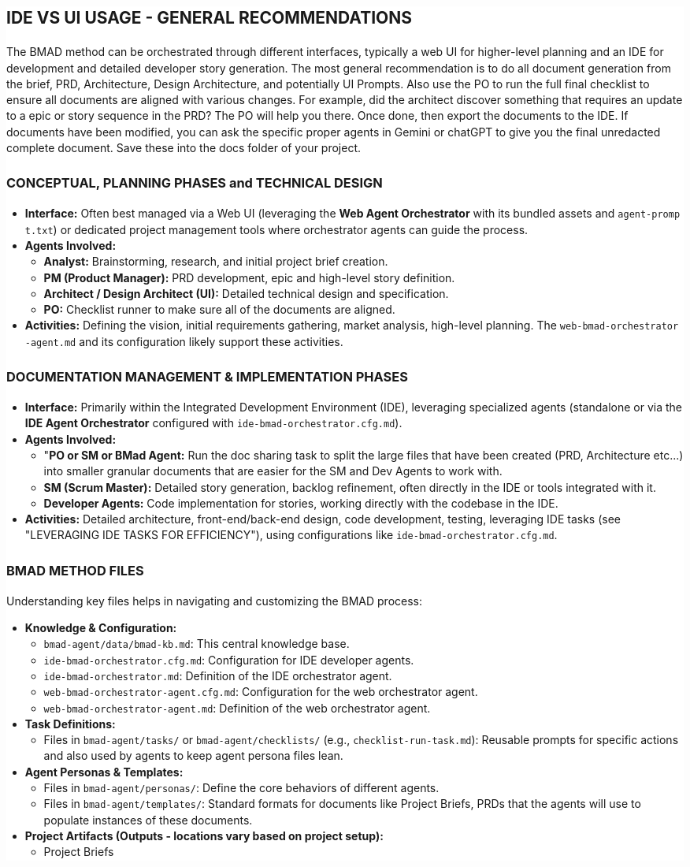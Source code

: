 ## IDE VS UI USAGE - GENERAL RECOMMENDATIONS

The BMAD method can be orchestrated through different interfaces, typically a web UI for
higher-level planning and an IDE for development and detailed developer story generation. The most
general recommendation is to do all document generation from the brief, PRD, Architecture, Design
Architecture, and potentially UI Prompts. Also use the PO to run the full final checklist to ensure
all documents are aligned with various changes. For example, did the architect discover something
that requires an update to a epic or story sequence in the PRD? The PO will help you there. Once
done, then export the documents to the IDE. If documents have been modified, you can ask the
specific proper agents in Gemini or chatGPT to give you the final unredacted complete document. Save
these into the docs folder of your project.

### CONCEPTUAL, PLANNING PHASES and TECHNICAL DESIGN

- **Interface:** Often best managed via a Web UI (leveraging the **Web Agent Orchestrator** with its
  bundled assets and `agent-prompt.txt`) or dedicated project management tools where orchestrator
  agents can guide the process.
- **Agents Involved:**
  - **Analyst:** Brainstorming, research, and initial project brief creation.
  - **PM (Product Manager):** PRD development, epic and high-level story definition.
  - **Architect / Design Architect (UI):** Detailed technical design and specification.
  - **PO:** Checklist runner to make sure all of the documents are aligned.
- **Activities:** Defining the vision, initial requirements gathering, market analysis, high-level
  planning. The `web-bmad-orchestrator-agent.md` and its configuration likely support these
  activities.

### DOCUMENTATION MANAGEMENT & IMPLEMENTATION PHASES

- **Interface:** Primarily within the Integrated Development Environment (IDE), leveraging
  specialized agents (standalone or via the **IDE Agent Orchestrator** configured with
  `ide-bmad-orchestrator.cfg.md`).
- **Agents Involved:**
  - "**PO or SM or BMad Agent:** Run the doc sharing task to split the large files that have been
    created (PRD, Architecture etc...) into smaller granular documents that are easier for the SM
    and Dev Agents to work with.
  - **SM (Scrum Master):** Detailed story generation, backlog refinement, often directly in the IDE
    or tools integrated with it.
  - **Developer Agents:** Code implementation for stories, working directly with the codebase in the
    IDE.
- **Activities:** Detailed architecture, front-end/back-end design, code development, testing,
  leveraging IDE tasks (see "LEVERAGING IDE TASKS FOR EFFICIENCY"), using configurations like
  `ide-bmad-orchestrator.cfg.md`.

### BMAD METHOD FILES

Understanding key files helps in navigating and customizing the BMAD process:

- **Knowledge & Configuration:**
  - `bmad-agent/data/bmad-kb.md`: This central knowledge base.
  - `ide-bmad-orchestrator.cfg.md`: Configuration for IDE developer agents.
  - `ide-bmad-orchestrator.md`: Definition of the IDE orchestrator agent.
  - `web-bmad-orchestrator-agent.cfg.md`: Configuration for the web orchestrator agent.
  - `web-bmad-orchestrator-agent.md`: Definition of the web orchestrator agent.
- **Task Definitions:**
  - Files in `bmad-agent/tasks/` or `bmad-agent/checklists/` (e.g., `checklist-run-task.md`):
    Reusable prompts for specific actions and also used by agents to keep agent persona files lean.
- **Agent Personas & Templates:**
  - Files in `bmad-agent/personas/`: Define the core behaviors of different agents.
  - Files in `bmad-agent/templates/`: Standard formats for documents like Project Briefs, PRDs that
    the agents will use to populate instances of these documents.
- **Project Artifacts (Outputs - locations vary based on project setup):**
  - Project Briefs